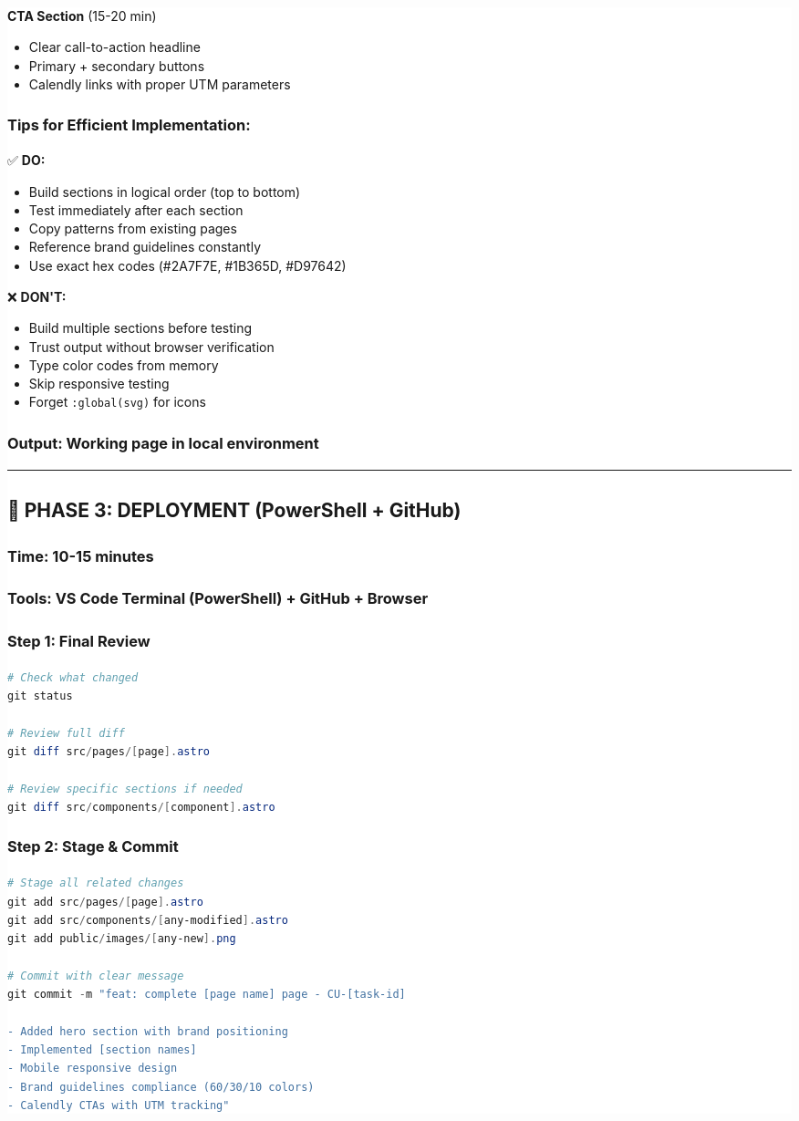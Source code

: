 **CTA Section** (15-20 min)
- Clear call-to-action headline
- Primary + secondary buttons
- Calendly links with proper UTM parameters

### Tips for Efficient Implementation:

✅ **DO:**
- Build sections in logical order (top to bottom)
- Test immediately after each section
- Copy patterns from existing pages
- Reference brand guidelines constantly
- Use exact hex codes (#2A7F7E, #1B365D, #D97642)

❌ **DON'T:**
- Build multiple sections before testing
- Trust output without browser verification
- Type color codes from memory
- Skip responsive testing
- Forget `:global(svg)` for icons

### Output: Working page in local environment

---

## 🚀 PHASE 3: DEPLOYMENT (PowerShell + GitHub)

### Time: 10-15 minutes
### Tools: VS Code Terminal (PowerShell) + GitHub + Browser

### Step 1: Final Review
```powershell
# Check what changed
git status

# Review full diff
git diff src/pages/[page].astro

# Review specific sections if needed
git diff src/components/[component].astro
```

### Step 2: Stage & Commit
```powershell
# Stage all related changes
git add src/pages/[page].astro
git add src/components/[any-modified].astro
git add public/images/[any-new].png

# Commit with clear message
git commit -m "feat: complete [page name] page - CU-[task-id]

- Added hero section with brand positioning
- Implemented [section names]
- Mobile responsive design
- Brand guidelines compliance (60/30/10 colors)
- Calendly CTAs with UTM tracking"
```
